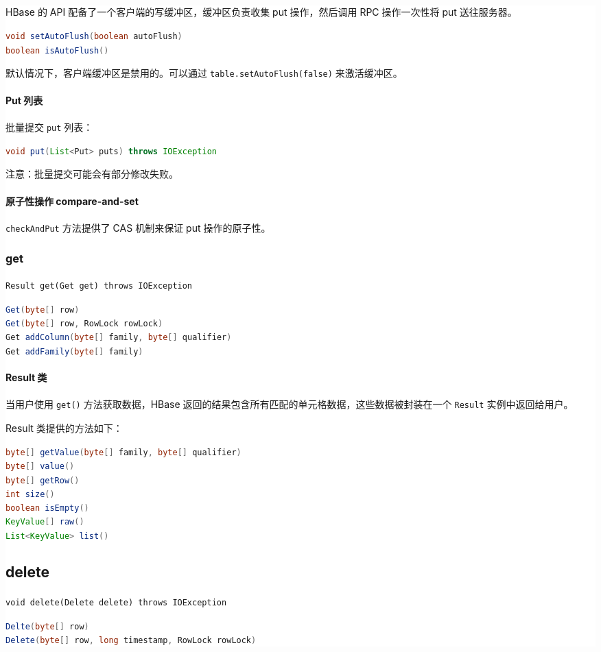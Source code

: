 HBase 的 API 配备了一个客户端的写缓冲区，缓冲区负责收集 put 操作，然后调用 RPC 操作一次性将 put 送往服务器。

```java
void setAutoFlush(boolean autoFlush)
boolean isAutoFlush()
```

默认情况下，客户端缓冲区是禁用的。可以通过 `table.setAutoFlush(false)` 来激活缓冲区。

#### Put 列表

批量提交 `put` 列表：

```java
void put(List<Put> puts) throws IOException
```

注意：批量提交可能会有部分修改失败。

#### 原子性操作 compare-and-set

`checkAndPut` 方法提供了 CAS 机制来保证 put 操作的原子性。

### get

```
Result get(Get get) throws IOException
```

```csharp
Get(byte[] row)
Get(byte[] row, RowLock rowLock)
Get addColumn(byte[] family, byte[] qualifier)
Get addFamily(byte[] family)
```

#### Result 类

当用户使用 `get()` 方法获取数据，HBase 返回的结果包含所有匹配的单元格数据，这些数据被封装在一个 `Result` 实例中返回给用户。

Result 类提供的方法如下：

```java
byte[] getValue(byte[] family, byte[] qualifier)
byte[] value()
byte[] getRow()
int size()
boolean isEmpty()
KeyValue[] raw()
List<KeyValue> list()
```

## delete

```
void delete(Delete delete) throws IOException
```

```csharp
Delte(byte[] row)
Delete(byte[] row, long timestamp, RowLock rowLock)
```

